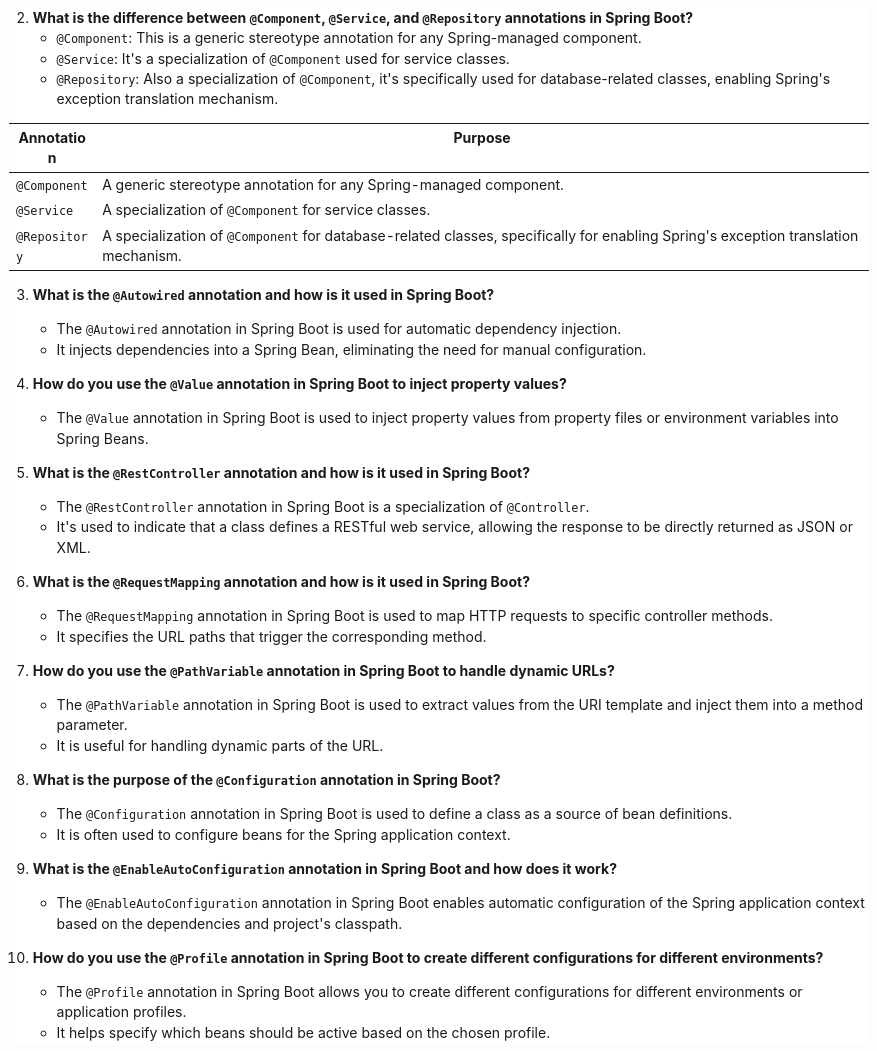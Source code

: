 
2. **What is the difference between `@Component`, `@Service`, and `@Repository` annotations in Spring Boot?**
    - `@Component`: This is a generic stereotype annotation for any Spring-managed component.
    - `@Service`: It's a specialization of `@Component` used for service classes.
    - `@Repository`: Also a specialization of `@Component`, it's specifically used for database-related classes, enabling Spring's exception translation mechanism.

| Annotation     | Purpose                                                         |
|----------------|-----------------------------------------------------------------|
| `@Component`   | A generic stereotype annotation for any Spring-managed component. |
| `@Service`     | A specialization of `@Component` for service classes.           |
| `@Repository`  | A specialization of `@Component` for database-related classes, specifically for enabling Spring's exception translation mechanism.   |


3. **What is the `@Autowired` annotation and how is it used in Spring Boot?**
    - The `@Autowired` annotation in Spring Boot is used for automatic dependency injection. 
    - It injects dependencies into a Spring Bean, eliminating the need for manual configuration.


4. **How do you use the `@Value` annotation in Spring Boot to inject property values?**
    - The `@Value` annotation in Spring Boot is used to inject property values from property files or environment variables into Spring Beans.


5. **What is the `@RestController` annotation and how is it used in Spring Boot?**
    - The `@RestController` annotation in Spring Boot is a specialization of `@Controller`. 
    - It's used to indicate that a class defines a RESTful web service, allowing the response to be directly returned as JSON or XML.


6. **What is the `@RequestMapping` annotation and how is it used in Spring Boot?**
    - The `@RequestMapping` annotation in Spring Boot is used to map HTTP requests to specific controller methods. 
    - It specifies the URL paths that trigger the corresponding method.


7. **How do you use the `@PathVariable` annotation in Spring Boot to handle dynamic URLs?**
    - The `@PathVariable` annotation in Spring Boot is used to extract values from the URI template and inject them into a method parameter. 
    - It is useful for handling dynamic parts of the URL.


8. **What is the purpose of the `@Configuration` annotation in Spring Boot?**
    - The `@Configuration` annotation in Spring Boot is used to define a class as a source of bean definitions. 
    - It is often used to configure beans for the Spring application context.


9. **What is the `@EnableAutoConfiguration` annotation in Spring Boot and how does it work?**
    - The `@EnableAutoConfiguration` annotation in Spring Boot enables automatic configuration of the Spring application context based on the dependencies and project's classpath.


10. **How do you use the `@Profile` annotation in Spring Boot to create different configurations for different environments?**
    - The `@Profile` annotation in Spring Boot allows you to create different configurations for different environments or application profiles. 
    - It helps specify which beans should be active based on the chosen profile.

